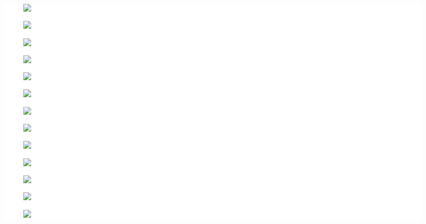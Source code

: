 <figure>
	<img src="{{ site.github.url }}/media/img/goals/2017-01-12-kilimanjaro/R0010135.jpg" width="100%">
</figure>

<figure>
	<img src="{{ site.github.url }}/media/img/goals/2017-01-12-kilimanjaro/R0010138.jpg" width="100%">
</figure>

<figure>
	<img src="{{ site.github.url }}/media/img/goals/2017-01-12-kilimanjaro/R0010147.jpg" width="100%">
</figure>

<figure>
	<img src="{{ site.github.url }}/media/img/goals/2017-01-12-kilimanjaro/R0010149.jpg" width="100%">
</figure>

<figure>
	<img src="{{ site.github.url }}/media/img/goals/2017-01-12-kilimanjaro/R0010152.jpg" width="100%">
</figure>

<figure>
	<img src="{{ site.github.url }}/media/img/goals/2017-01-12-kilimanjaro/R0010156.jpg" width="100%">
</figure>

<figure>
	<img src="{{ site.github.url }}/media/img/goals/2017-01-12-kilimanjaro/R0010166.jpg" width="100%">
</figure>

<figure>
	<img src="{{ site.github.url }}/media/img/goals/2017-01-12-kilimanjaro/R0010169.jpg" width="100%">
</figure>

<figure>
	<img src="{{ site.github.url }}/media/img/goals/2017-01-12-kilimanjaro/R0010198.jpg" width="100%">
</figure>

<figure>
	<img src="{{ site.github.url }}/media/img/goals/2017-01-12-kilimanjaro/R0010205.jpg" width="100%">
</figure>

<figure>
	<img src="{{ site.github.url }}/media/img/goals/2017-01-12-kilimanjaro/R0010252.jpg" width="100%">
</figure>

<figure>
	<img src="{{ site.github.url }}/media/img/goals/2017-01-12-kilimanjaro/R0010258.jpg" width="100%">
</figure>

<figure>
	<img src="{{ site.github.url }}/media/img/goals/2017-01-12-kilimanjaro/R0010283.jpg" width="100%">
</figure>
